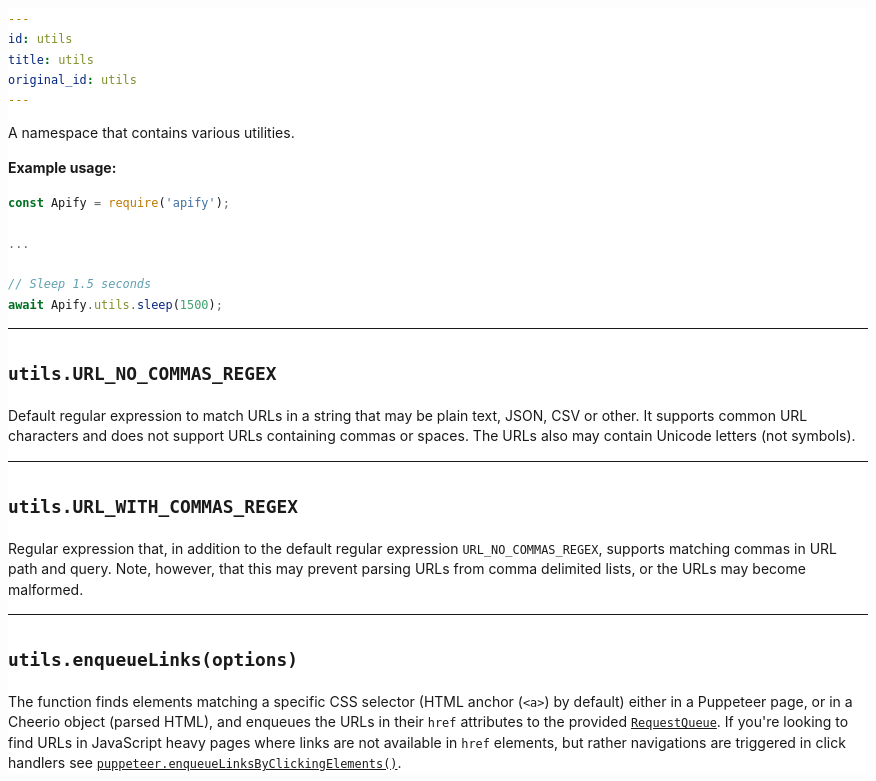 ```yaml
---
id: utils
title: utils
original_id: utils
---
```


<a name="utils"></a>

A namespace that contains various utilities.

**Example usage:**

```javascript
const Apify = require('apify');

...

// Sleep 1.5 seconds
await Apify.utils.sleep(1500);
```

---

<a name="url_no_commas_regex"></a>

## `utils.URL_NO_COMMAS_REGEX`

Default regular expression to match URLs in a string that may be plain text, JSON, CSV or other. It supports common URL characters and does not
support URLs containing commas or spaces. The URLs also may contain Unicode letters (not symbols).

---

<a name="url_with_commas_regex"></a>

## `utils.URL_WITH_COMMAS_REGEX`

Regular expression that, in addition to the default regular expression `URL_NO_COMMAS_REGEX`, supports matching commas in URL path and query. Note,
however, that this may prevent parsing URLs from comma delimited lists, or the URLs may become malformed.

---

<a name="enqueuelinks"></a>

## `utils.enqueueLinks(options)`

The function finds elements matching a specific CSS selector (HTML anchor (`<a>`) by default) either in a Puppeteer page, or in a Cheerio object
(parsed HTML), and enqueues the URLs in their `href` attributes to the provided [`RequestQueue`](../api/request-queue). If you're looking to find URLs
in JavaScript heavy pages where links are not available in `href` elements, but rather navigations are triggered in click handlers see
[`puppeteer.enqueueLinksByClickingElements()`](../api/puppeteer#enqueuelinksbyclickingelements).
